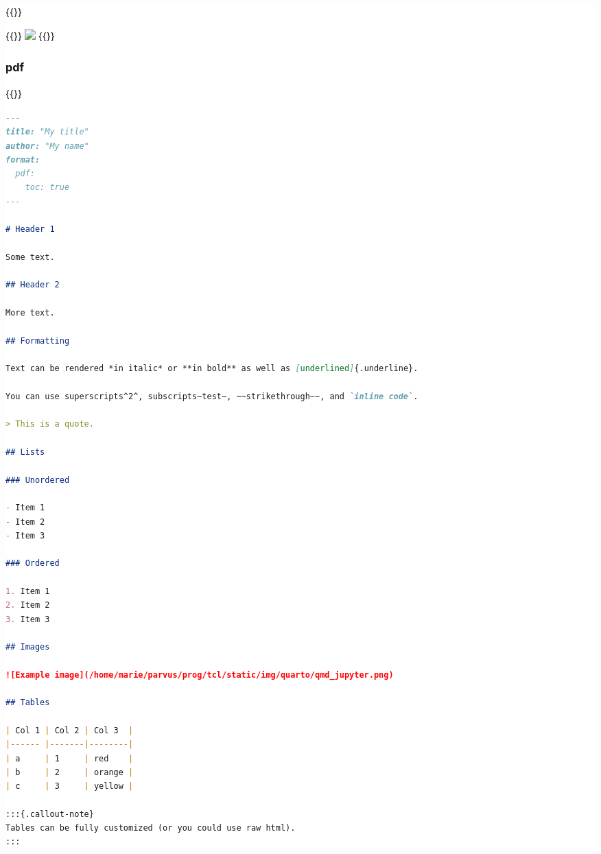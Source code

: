 {{</accordion>}}

{{<accordion title="Rendered document">}}
<a href="https://hss23.netlify.app/quarto/revealjs.html" target="_blank"><img src="../../quarto/revealjs.png" /></a>
{{</accordion>}}

### pdf

{{<accordion title="Code">}}

``` markdown
---
title: "My title"
author: "My name"
format:
  pdf:
    toc: true
---

# Header 1

Some text.

## Header 2

More text.

## Formatting

Text can be rendered *in italic* or **in bold** as well as [underlined]{.underline}.

You can use superscripts^2^, subscripts~test~, ~~strikethrough~~, and `inline code`.

> This is a quote.

## Lists

### Unordered

- Item 1
- Item 2
- Item 3

### Ordered

1. Item 1
2. Item 2
3. Item 3

## Images

![Example image](/home/marie/parvus/prog/tcl/static/img/quarto/qmd_jupyter.png)

## Tables

| Col 1 | Col 2 | Col 3  |
|------ |-------|--------|
| a     | 1     | red    |
| b     | 2     | orange | 
| c     | 3     | yellow |

:::{.callout-note}
Tables can be fully customized (or you could use raw html).
:::
```

[^1]: You can install it with: